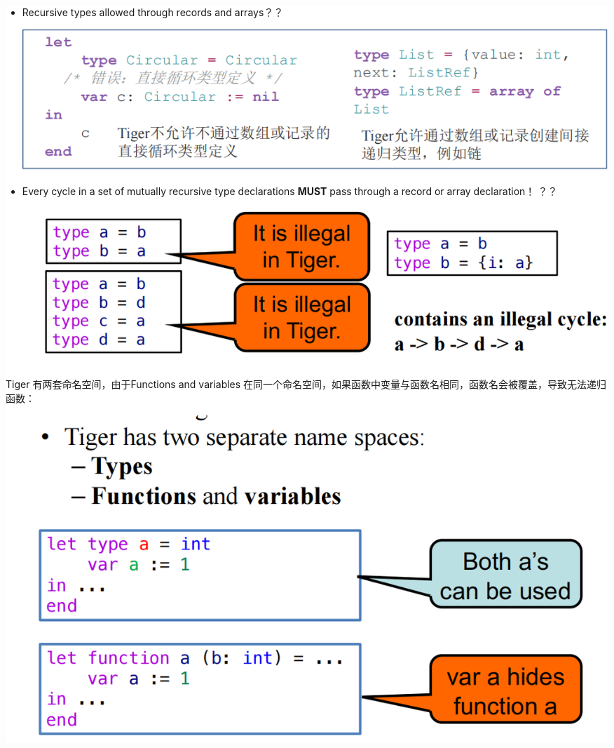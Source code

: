 - Recursive types allowed through records and arrays？？

  ![image-20250413113606172](./Semantic%20Analysis.assets/image-20250413113606172.png)

- Every cycle in a set of mutually recursive type declarations **MUST** pass through a record or array declaration！ ？？

  ![image-20250413113703384](./Semantic%20Analysis.assets/image-20250413113703384.png)

Tiger 有两套命名空间，由于Functions and variables 在同一个命名空间，如果函数中变量与函数名相同，函数名会被覆盖，导致无法递归函数：

![image-20250413114448725](./Semantic%20Analysis.assets/image-20250413114448725.png)

